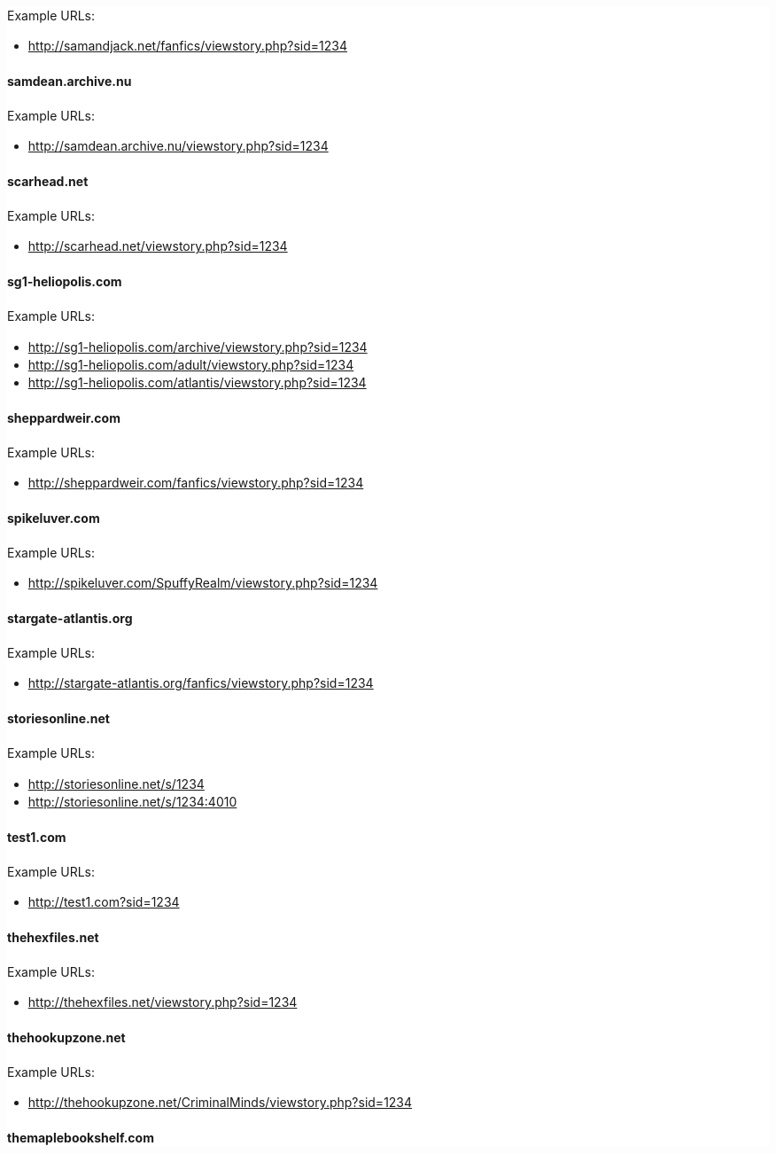 Example URLs:
  * http://samandjack.net/fanfics/viewstory.php?sid=1234

#### samdean.archive.nu ####

Example URLs:
  * http://samdean.archive.nu/viewstory.php?sid=1234

#### scarhead.net ####

Example URLs:
  * http://scarhead.net/viewstory.php?sid=1234

#### sg1-heliopolis.com ####

Example URLs:
  * http://sg1-heliopolis.com/archive/viewstory.php?sid=1234
  * http://sg1-heliopolis.com/adult/viewstory.php?sid=1234
  * http://sg1-heliopolis.com/atlantis/viewstory.php?sid=1234

#### sheppardweir.com ####

Example URLs:
  * http://sheppardweir.com/fanfics/viewstory.php?sid=1234

#### spikeluver.com ####

Example URLs:
  * http://spikeluver.com/SpuffyRealm/viewstory.php?sid=1234

#### stargate-atlantis.org ####

Example URLs:
  * http://stargate-atlantis.org/fanfics/viewstory.php?sid=1234

#### storiesonline.net ####

Example URLs:
  * http://storiesonline.net/s/1234
  * http://storiesonline.net/s/1234:4010

#### test1.com ####

Example URLs:
  * http://test1.com?sid=1234

#### thehexfiles.net ####

Example URLs:
  * http://thehexfiles.net/viewstory.php?sid=1234

#### thehookupzone.net ####

Example URLs:
  * http://thehookupzone.net/CriminalMinds/viewstory.php?sid=1234

#### themaplebookshelf.com ####
